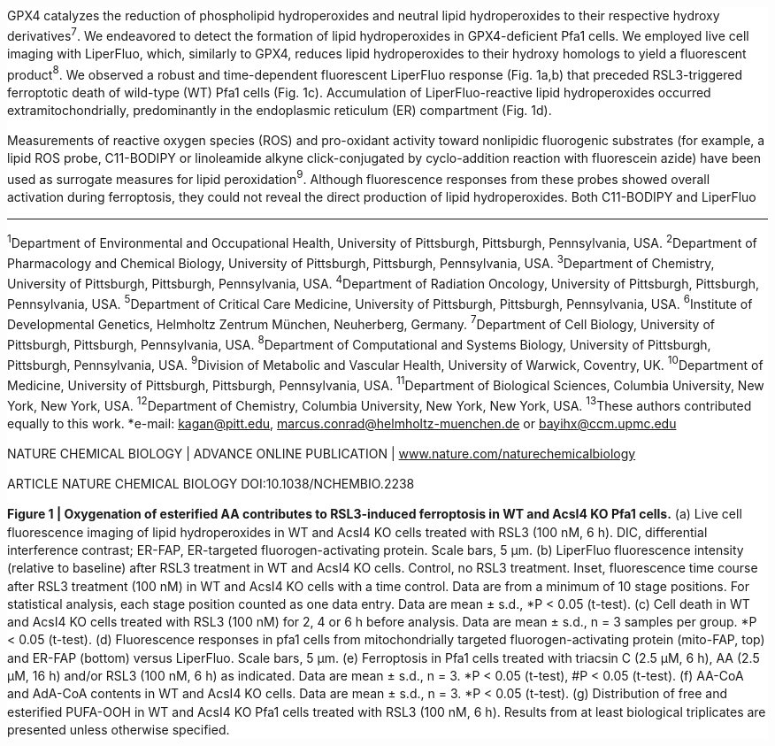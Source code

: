 GPX4 catalyzes the reduction of phospholipid hydroperoxides and neutral lipid hydroperoxides to their respective hydroxy derivatives${}^{7}$. We endeavored to detect the formation of lipid hydroperoxides in GPX4-deficient Pfa1 cells. We employed live cell imaging with LiperFluo, which, similarly to GPX4, reduces lipid hydroperoxides to their hydroxy homologs to yield a fluorescent product${}^{8}$. We observed a robust and time-dependent fluorescent LiperFluo response (Fig. 1a,b) that preceded RSL3-triggered ferroptotic death of wild-type (WT) Pfa1 cells (Fig. 1c). Accumulation of LiperFluo-reactive lipid hydroperoxides occurred extramitochondrially, predominantly in the endoplasmic reticulum (ER) compartment (Fig. 1d).

Measurements of reactive oxygen species (ROS) and pro-oxidant activity toward nonlipidic fluorogenic substrates (for example, a lipid ROS probe, C11-BODIPY or linoleamide alkyne click-conjugated by cyclo-addition reaction with fluorescein azide) have been used as surrogate measures for lipid peroxidation${}^{9}$. Although fluorescence responses from these probes showed overall activation during ferroptosis, they could not reveal the direct production of lipid hydroperoxides. Both C11-BODIPY and LiperFluo

---

${}^{1}$Department of Environmental and Occupational Health, University of Pittsburgh, Pittsburgh, Pennsylvania, USA. ${}^{2}$Department of Pharmacology and Chemical Biology, University of Pittsburgh, Pittsburgh, Pennsylvania, USA. ${}^{3}$Department of Chemistry, University of Pittsburgh, Pittsburgh, Pennsylvania, USA. ${}^{4}$Department of Radiation Oncology, University of Pittsburgh, Pittsburgh, Pennsylvania, USA. ${}^{5}$Department of Critical Care Medicine, University of Pittsburgh, Pittsburgh, Pennsylvania, USA. ${}^{6}$Institute of Developmental Genetics, Helmholtz Zentrum München, Neuherberg, Germany. ${}^{7}$Department of Cell Biology, University of Pittsburgh, Pittsburgh, Pennsylvania, USA. ${}^{8}$Department of Computational and Systems Biology, University of Pittsburgh, Pittsburgh, Pennsylvania, USA. ${}^{9}$Division of Metabolic and Vascular Health, University of Warwick, Coventry, UK. ${}^{10}$Department of Medicine, University of Pittsburgh, Pittsburgh, Pennsylvania, USA. ${}^{11}$Department of Biological Sciences, Columbia University, New York, New York, USA. ${}^{12}$Department of Chemistry, Columbia University, New York, New York, USA. ${}^{13}$These authors contributed equally to this work. *e-mail: kagan@pitt.edu, marcus.conrad@helmholtz-muenchen.de or bayihx@ccm.upmc.edu

NATURE CHEMICAL BIOLOGY | ADVANCE ONLINE PUBLICATION | www.nature.com/naturechemicalbiology

ARTICLE NATURE CHEMICAL BIOLOGY DOI:10.1038/NCHEMBIO.2238

**Figure 1 | Oxygenation of esterified AA contributes to RSL3-induced ferroptosis in WT and AcsI4 KO Pfa1 cells.** (a) Live cell fluorescence imaging of lipid hydroperoxides in WT and AcsI4 KO cells treated with RSL3 (100 nM, 6 h). DIC, differential interference contrast; ER-FAP, ER-targeted fluorogen-activating protein. Scale bars, 5 μm. (b) LiperFluo fluorescence intensity (relative to baseline) after RSL3 treatment in WT and AcsI4 KO cells. Control, no RSL3 treatment. Inset, fluorescence time course after RSL3 treatment (100 nM) in WT and AcsI4 KO cells with a time control. Data are from a minimum of 10 stage positions. For statistical analysis, each stage position counted as one data entry. Data are mean ± s.d., *P < 0.05 (t-test). (c) Cell death in WT and AcsI4 KO cells treated with RSL3 (100 nM) for 2, 4 or 6 h before analysis. Data are mean ± s.d., n = 3 samples per group. *P < 0.05 (t-test). (d) Fluorescence responses in pfa1 cells from mitochondrially targeted fluorogen-activating protein (mito-FAP, top) and ER-FAP (bottom) versus LiperFluo. Scale bars, 5 μm. (e) Ferroptosis in Pfa1 cells treated with triacsin C (2.5 μM, 6 h), AA (2.5 μM, 16 h) and/or RSL3 (100 nM, 6 h) as indicated. Data are mean ± s.d., n = 3. *P < 0.05 (t-test), #P < 0.05 (t-test). (f) AA-CoA and AdA-CoA contents in WT and AcsI4 KO cells. Data are mean ± s.d., n = 3. *P < 0.05 (t-test). (g) Distribution of free and esterified PUFA-OOH in WT and AcsI4 KO Pfa1 cells treated with RSL3 (100 nM, 6 h). Results from at least biological triplicates are presented unless otherwise specified.
